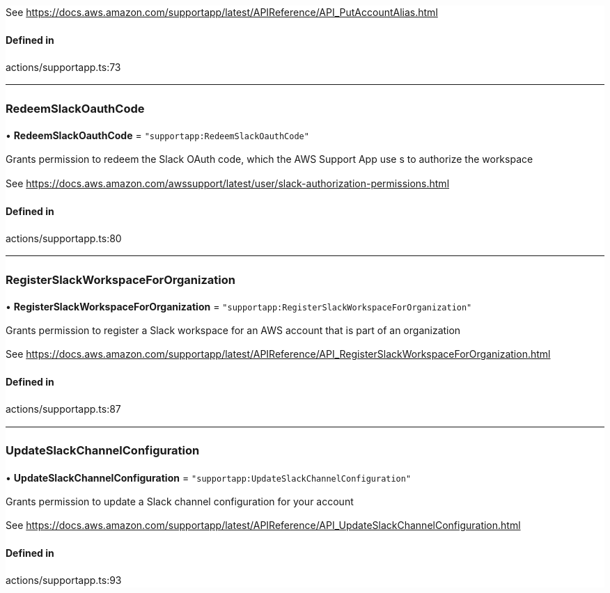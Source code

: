 See https://docs.aws.amazon.com/supportapp/latest/APIReference/API_PutAccountAlias.html

#### Defined in

actions/supportapp.ts:73

___

### RedeemSlackOauthCode

• **RedeemSlackOauthCode** = ``"supportapp:RedeemSlackOauthCode"``

Grants permission to redeem the Slack OAuth code, which the AWS Support App use
s to authorize the workspace

See https://docs.aws.amazon.com/awssupport/latest/user/slack-authorization-permissions.html

#### Defined in

actions/supportapp.ts:80

___

### RegisterSlackWorkspaceForOrganization

• **RegisterSlackWorkspaceForOrganization** = ``"supportapp:RegisterSlackWorkspaceForOrganization"``

Grants permission to register a Slack workspace for an AWS account that is part
of an organization

See https://docs.aws.amazon.com/supportapp/latest/APIReference/API_RegisterSlackWorkspaceForOrganization.html

#### Defined in

actions/supportapp.ts:87

___

### UpdateSlackChannelConfiguration

• **UpdateSlackChannelConfiguration** = ``"supportapp:UpdateSlackChannelConfiguration"``

Grants permission to update a Slack channel configuration for your account

See https://docs.aws.amazon.com/supportapp/latest/APIReference/API_UpdateSlackChannelConfiguration.html

#### Defined in

actions/supportapp.ts:93
